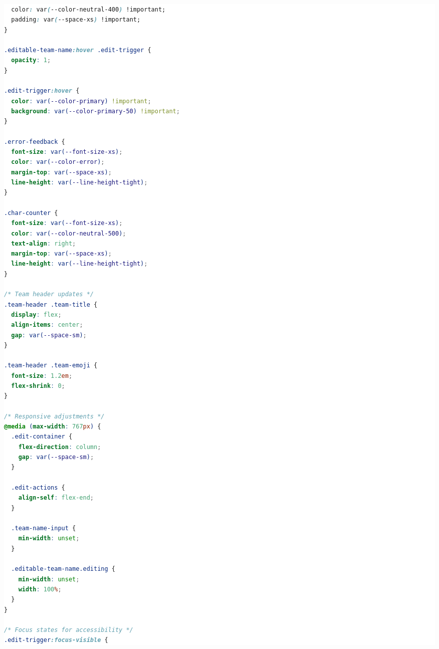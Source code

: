 ```css
  color: var(--color-neutral-400) !important;
  padding: var(--space-xs) !important;
}

.editable-team-name:hover .edit-trigger {
  opacity: 1;
}

.edit-trigger:hover {
  color: var(--color-primary) !important;
  background: var(--color-primary-50) !important;
}

.error-feedback {
  font-size: var(--font-size-xs);
  color: var(--color-error);
  margin-top: var(--space-xs);
  line-height: var(--line-height-tight);
}

.char-counter {
  font-size: var(--font-size-xs);
  color: var(--color-neutral-500);
  text-align: right;
  margin-top: var(--space-xs);
  line-height: var(--line-height-tight);
}

/* Team header updates */
.team-header .team-title {
  display: flex;
  align-items: center;
  gap: var(--space-sm);
}

.team-header .team-emoji {
  font-size: 1.2em;
  flex-shrink: 0;
}

/* Responsive adjustments */
@media (max-width: 767px) {
  .edit-container {
    flex-direction: column;
    gap: var(--space-sm);
  }
  
  .edit-actions {
    align-self: flex-end;
  }
  
  .team-name-input {
    min-width: unset;
  }
  
  .editable-team-name.editing {
    min-width: unset;
    width: 100%;
  }
}

/* Focus states for accessibility */
.edit-trigger:focus-visible {
```